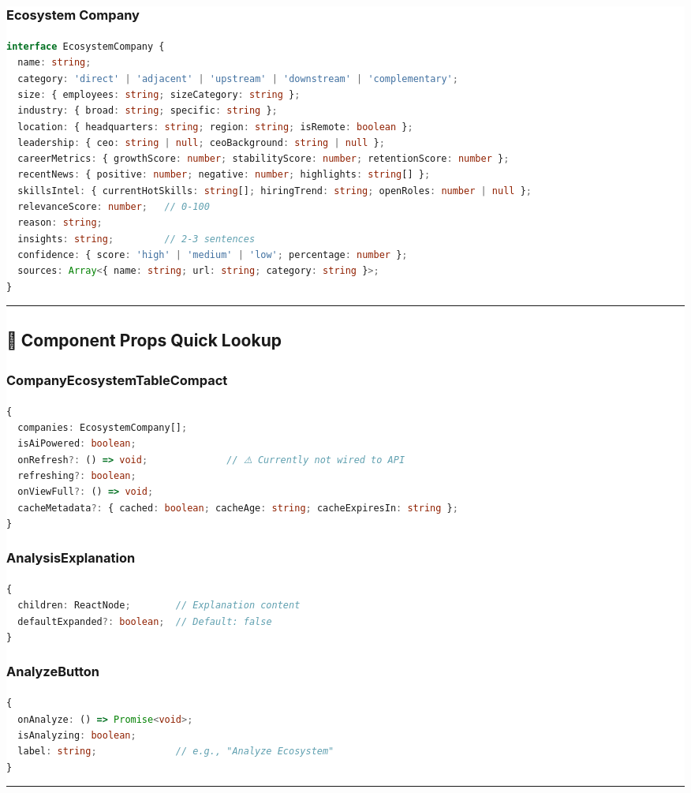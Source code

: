 ### Ecosystem Company
```typescript
interface EcosystemCompany {
  name: string;
  category: 'direct' | 'adjacent' | 'upstream' | 'downstream' | 'complementary';
  size: { employees: string; sizeCategory: string };
  industry: { broad: string; specific: string };
  location: { headquarters: string; region: string; isRemote: boolean };
  leadership: { ceo: string | null; ceoBackground: string | null };
  careerMetrics: { growthScore: number; stabilityScore: number; retentionScore: number };
  recentNews: { positive: number; negative: number; highlights: string[] };
  skillsIntel: { currentHotSkills: string[]; hiringTrend: string; openRoles: number | null };
  relevanceScore: number;   // 0-100
  reason: string;
  insights: string;         // 2-3 sentences
  confidence: { score: 'high' | 'medium' | 'low'; percentage: number };
  sources: Array<{ name: string; url: string; category: string }>;
}
```

---

## 🎨 **Component Props Quick Lookup**

### CompanyEcosystemTableCompact
```typescript
{
  companies: EcosystemCompany[];
  isAiPowered: boolean;
  onRefresh?: () => void;              // ⚠️ Currently not wired to API
  refreshing?: boolean;
  onViewFull?: () => void;
  cacheMetadata?: { cached: boolean; cacheAge: string; cacheExpiresIn: string };
}
```

### AnalysisExplanation
```typescript
{
  children: ReactNode;        // Explanation content
  defaultExpanded?: boolean;  // Default: false
}
```

### AnalyzeButton
```typescript
{
  onAnalyze: () => Promise<void>;
  isAnalyzing: boolean;
  label: string;              // e.g., "Analyze Ecosystem"
}
```

---
